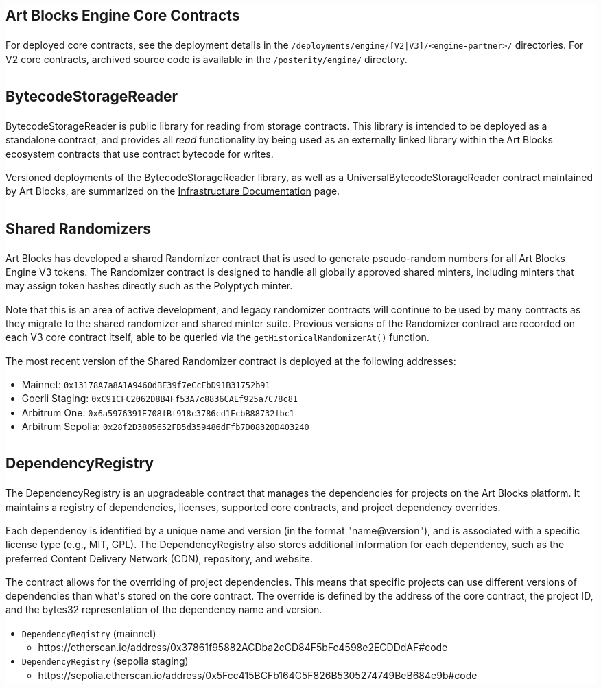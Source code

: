 ## Art Blocks Engine Core Contracts

For deployed core contracts, see the deployment details in the `/deployments/engine/[V2|V3]/<engine-partner>/` directories. For V2 core contracts, archived source code is available in the `/posterity/engine/` directory.

## BytecodeStorageReader

BytecodeStorageReader is public library for reading from storage contracts. This library is intended to be deployed as a standalone contract, and provides all _read_ functionality by being used as an externally linked library within the Art Blocks ecosystem contracts that use contract bytecode for writes.

Versioned deployments of the BytecodeStorageReader library, as well as a UniversalBytecodeStorageReader contract maintained by Art Blocks, are summarized on the [Infrastructure Documentation](./INFRASTRUCTURE.md) page.

## Shared Randomizers

Art Blocks has developed a shared Randomizer contract that is used to generate pseudo-random numbers for all Art Blocks Engine V3 tokens. The Randomizer contract is designed to handle all globally approved shared minters, including minters that may assign token hashes directly such as the Polyptych minter.

Note that this is an area of active development, and legacy randomizer contracts will continue to be used by many contracts as they migrate to the shared randomizer and shared minter suite. Previous versions of the Randomizer contract are recorded on each V3 core contract itself, able to be queried via the `getHistoricalRandomizerAt()` function.

The most recent version of the Shared Randomizer contract is deployed at the following addresses:

- Mainnet: `0x13178A7a8A1A9460dBE39f7eCcEbD91B31752b91`
- Goerli Staging: `0xC91CFC2062D8B4Ff53A7c8836CAEf925a7C78c81`
- Arbitrum One: `0x6a5976391E708fBf918c3786cd1FcbB88732fbc1`
- Arbitrum Sepolia: `0x28f2D3805652FB5d359486dFfb7D08320D403240`

## DependencyRegistry

The DependencyRegistry is an upgradeable contract that manages the dependencies for projects on the Art Blocks platform. It maintains a registry of dependencies, licenses, supported core contracts, and project dependency overrides.

Each dependency is identified by a unique name and version (in the format "name@version"), and is associated with a specific license type (e.g., MIT, GPL). The DependencyRegistry also stores additional information for each dependency, such as the preferred Content Delivery Network (CDN), repository, and website.

The contract allows for the overriding of project dependencies. This means that specific projects can use different versions of dependencies than what's stored on the core contract. The override is defined by the address of the core contract, the project ID, and the bytes32 representation of the dependency name and version.

- `DependencyRegistry` (mainnet)
  - https://etherscan.io/address/0x37861f95882ACDba2cCD84F5bFc4598e2ECDDdAF#code
- `DependencyRegistry` (sepolia staging)
  - https://sepolia.etherscan.io/address/0x5Fcc415BCFb164C5F826B5305274749BeB684e9b#code
